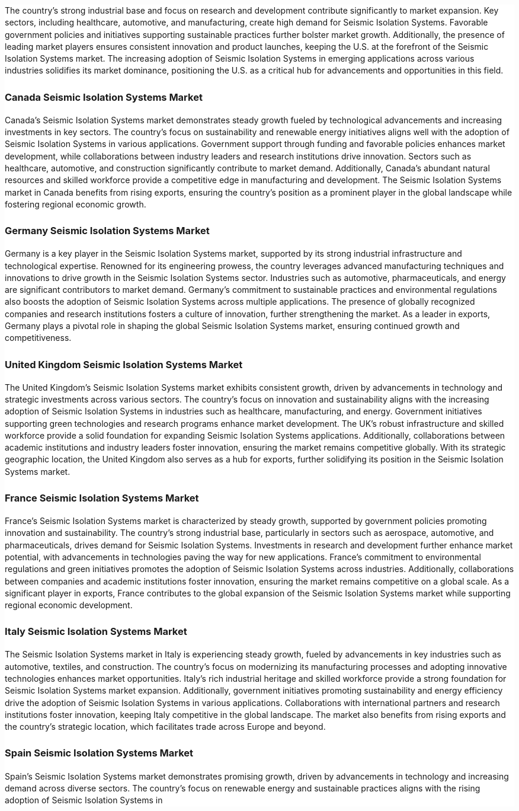 The country&rsquo;s strong industrial base and focus on research and development contribute significantly to market expansion. Key sectors, including healthcare, automotive, and manufacturing, create high demand for Seismic Isolation Systems. Favorable government policies and initiatives supporting sustainable practices further bolster market growth. Additionally, the presence of leading market players ensures consistent innovation and product launches, keeping the U.S. at the forefront of the Seismic Isolation Systems market. The increasing adoption of Seismic Isolation Systems in emerging applications across various industries solidifies its market dominance, positioning the U.S. as a critical hub for advancements and opportunities in this field.</p><h3>Canada Seismic Isolation Systems Market</h3><p>Canada&rsquo;s Seismic Isolation Systems market demonstrates steady growth fueled by technological advancements and increasing investments in key sectors. The country&rsquo;s focus on sustainability and renewable energy initiatives aligns well with the adoption of Seismic Isolation Systems in various applications. Government support through funding and favorable policies enhances market development, while collaborations between industry leaders and research institutions drive innovation. Sectors such as healthcare, automotive, and construction significantly contribute to market demand. Additionally, Canada&rsquo;s abundant natural resources and skilled workforce provide a competitive edge in manufacturing and development. The Seismic Isolation Systems market in Canada benefits from rising exports, ensuring the country&rsquo;s position as a prominent player in the global landscape while fostering regional economic growth.</p><h3>Germany Seismic Isolation Systems Market</h3><p>Germany is a key player in the Seismic Isolation Systems market, supported by its strong industrial infrastructure and technological expertise. Renowned for its engineering prowess, the country leverages advanced manufacturing techniques and innovations to drive growth in the Seismic Isolation Systems sector. Industries such as automotive, pharmaceuticals, and energy are significant contributors to market demand. Germany&rsquo;s commitment to sustainable practices and environmental regulations also boosts the adoption of Seismic Isolation Systems across multiple applications. The presence of globally recognized companies and research institutions fosters a culture of innovation, further strengthening the market. As a leader in exports, Germany plays a pivotal role in shaping the global Seismic Isolation Systems market, ensuring continued growth and competitiveness.</p><h3>United Kingdom Seismic Isolation Systems Market</h3><p>The United Kingdom&rsquo;s Seismic Isolation Systems market exhibits consistent growth, driven by advancements in technology and strategic investments across various sectors. The country&rsquo;s focus on innovation and sustainability aligns with the increasing adoption of Seismic Isolation Systems in industries such as healthcare, manufacturing, and energy. Government initiatives supporting green technologies and research programs enhance market development. The UK&rsquo;s robust infrastructure and skilled workforce provide a solid foundation for expanding Seismic Isolation Systems applications. Additionally, collaborations between academic institutions and industry leaders foster innovation, ensuring the market remains competitive globally. With its strategic geographic location, the United Kingdom also serves as a hub for exports, further solidifying its position in the Seismic Isolation Systems market.</p><h3>France Seismic Isolation Systems Market</h3><p>France&rsquo;s Seismic Isolation Systems market is characterized by steady growth, supported by government policies promoting innovation and sustainability. The country&rsquo;s strong industrial base, particularly in sectors such as aerospace, automotive, and pharmaceuticals, drives demand for Seismic Isolation Systems. Investments in research and development further enhance market potential, with advancements in technologies paving the way for new applications. France&rsquo;s commitment to environmental regulations and green initiatives promotes the adoption of Seismic Isolation Systems across industries. Additionally, collaborations between companies and academic institutions foster innovation, ensuring the market remains competitive on a global scale. As a significant player in exports, France contributes to the global expansion of the Seismic Isolation Systems market while supporting regional economic development.</p><h3>Italy Seismic Isolation Systems Market</h3><p>The Seismic Isolation Systems market in Italy is experiencing steady growth, fueled by advancements in key industries such as automotive, textiles, and construction. The country&rsquo;s focus on modernizing its manufacturing processes and adopting innovative technologies enhances market opportunities. Italy&rsquo;s rich industrial heritage and skilled workforce provide a strong foundation for Seismic Isolation Systems market expansion. Additionally, government initiatives promoting sustainability and energy efficiency drive the adoption of Seismic Isolation Systems in various applications. Collaborations with international partners and research institutions foster innovation, keeping Italy competitive in the global landscape. The market also benefits from rising exports and the country&rsquo;s strategic location, which facilitates trade across Europe and beyond.</p><h3>Spain Seismic Isolation Systems Market</h3><p>Spain&rsquo;s Seismic Isolation Systems market demonstrates promising growth, driven by advancements in technology and increasing demand across diverse sectors. The country&rsquo;s focus on renewable energy and sustainable practices aligns with the rising adoption of Seismic Isolation Systems in